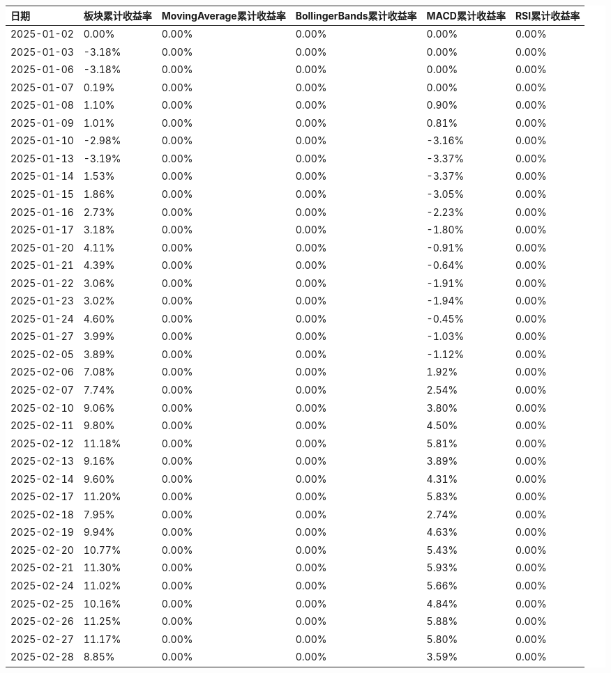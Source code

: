 | 日期         | 板块累计收益率   | MovingAverage累计收益率   | BollingerBands累计收益率   | MACD累计收益率   | RSI累计收益率   |
|:-----------|:----------|:---------------------|:----------------------|:------------|:-----------|
| 2025-01-02 | 0.00%     | 0.00%                | 0.00%                 | 0.00%       | 0.00%      |
| 2025-01-03 | -3.18%    | 0.00%                | 0.00%                 | 0.00%       | 0.00%      |
| 2025-01-06 | -3.18%    | 0.00%                | 0.00%                 | 0.00%       | 0.00%      |
| 2025-01-07 | 0.19%     | 0.00%                | 0.00%                 | 0.00%       | 0.00%      |
| 2025-01-08 | 1.10%     | 0.00%                | 0.00%                 | 0.90%       | 0.00%      |
| 2025-01-09 | 1.01%     | 0.00%                | 0.00%                 | 0.81%       | 0.00%      |
| 2025-01-10 | -2.98%    | 0.00%                | 0.00%                 | -3.16%      | 0.00%      |
| 2025-01-13 | -3.19%    | 0.00%                | 0.00%                 | -3.37%      | 0.00%      |
| 2025-01-14 | 1.53%     | 0.00%                | 0.00%                 | -3.37%      | 0.00%      |
| 2025-01-15 | 1.86%     | 0.00%                | 0.00%                 | -3.05%      | 0.00%      |
| 2025-01-16 | 2.73%     | 0.00%                | 0.00%                 | -2.23%      | 0.00%      |
| 2025-01-17 | 3.18%     | 0.00%                | 0.00%                 | -1.80%      | 0.00%      |
| 2025-01-20 | 4.11%     | 0.00%                | 0.00%                 | -0.91%      | 0.00%      |
| 2025-01-21 | 4.39%     | 0.00%                | 0.00%                 | -0.64%      | 0.00%      |
| 2025-01-22 | 3.06%     | 0.00%                | 0.00%                 | -1.91%      | 0.00%      |
| 2025-01-23 | 3.02%     | 0.00%                | 0.00%                 | -1.94%      | 0.00%      |
| 2025-01-24 | 4.60%     | 0.00%                | 0.00%                 | -0.45%      | 0.00%      |
| 2025-01-27 | 3.99%     | 0.00%                | 0.00%                 | -1.03%      | 0.00%      |
| 2025-02-05 | 3.89%     | 0.00%                | 0.00%                 | -1.12%      | 0.00%      |
| 2025-02-06 | 7.08%     | 0.00%                | 0.00%                 | 1.92%       | 0.00%      |
| 2025-02-07 | 7.74%     | 0.00%                | 0.00%                 | 2.54%       | 0.00%      |
| 2025-02-10 | 9.06%     | 0.00%                | 0.00%                 | 3.80%       | 0.00%      |
| 2025-02-11 | 9.80%     | 0.00%                | 0.00%                 | 4.50%       | 0.00%      |
| 2025-02-12 | 11.18%    | 0.00%                | 0.00%                 | 5.81%       | 0.00%      |
| 2025-02-13 | 9.16%     | 0.00%                | 0.00%                 | 3.89%       | 0.00%      |
| 2025-02-14 | 9.60%     | 0.00%                | 0.00%                 | 4.31%       | 0.00%      |
| 2025-02-17 | 11.20%    | 0.00%                | 0.00%                 | 5.83%       | 0.00%      |
| 2025-02-18 | 7.95%     | 0.00%                | 0.00%                 | 2.74%       | 0.00%      |
| 2025-02-19 | 9.94%     | 0.00%                | 0.00%                 | 4.63%       | 0.00%      |
| 2025-02-20 | 10.77%    | 0.00%                | 0.00%                 | 5.43%       | 0.00%      |
| 2025-02-21 | 11.30%    | 0.00%                | 0.00%                 | 5.93%       | 0.00%      |
| 2025-02-24 | 11.02%    | 0.00%                | 0.00%                 | 5.66%       | 0.00%      |
| 2025-02-25 | 10.16%    | 0.00%                | 0.00%                 | 4.84%       | 0.00%      |
| 2025-02-26 | 11.25%    | 0.00%                | 0.00%                 | 5.88%       | 0.00%      |
| 2025-02-27 | 11.17%    | 0.00%                | 0.00%                 | 5.80%       | 0.00%      |
| 2025-02-28 | 8.85%     | 0.00%                | 0.00%                 | 3.59%       | 0.00%      |